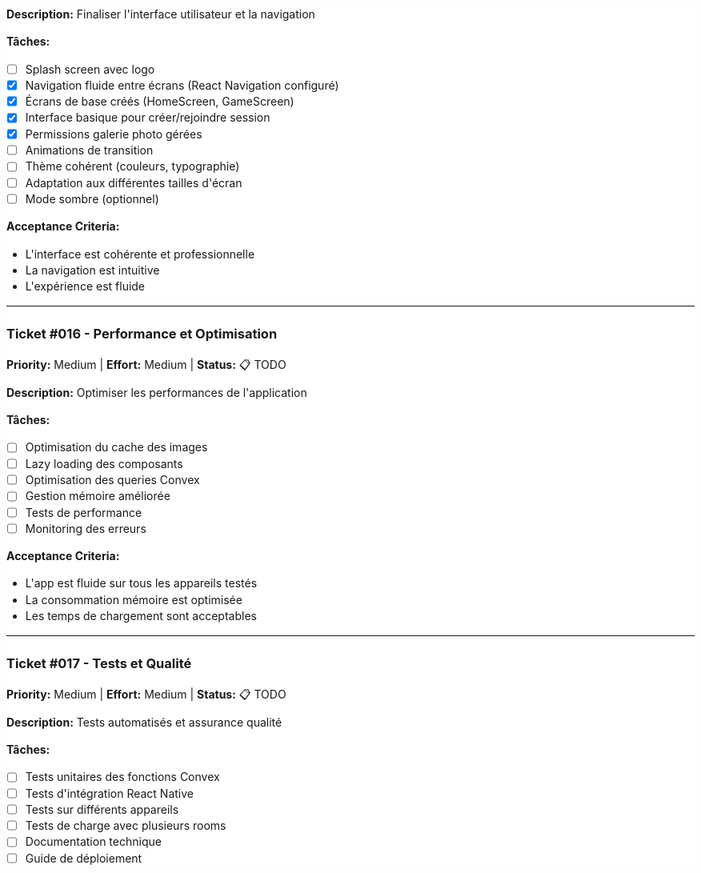 **Description:**
Finaliser l'interface utilisateur et la navigation

**Tâches:**
- [ ] Splash screen avec logo
- [x] Navigation fluide entre écrans (React Navigation configuré)
- [x] Écrans de base créés (HomeScreen, GameScreen)
- [x] Interface basique pour créer/rejoindre session
- [x] Permissions galerie photo gérées
- [ ] Animations de transition
- [ ] Thème cohérent (couleurs, typographie)
- [ ] Adaptation aux différentes tailles d'écran
- [ ] Mode sombre (optionnel)

**Acceptance Criteria:**
- L'interface est cohérente et professionnelle
- La navigation est intuitive
- L'expérience est fluide

---

### Ticket #016 - Performance et Optimisation
**Priority:** Medium | **Effort:** Medium | **Status:** 📋 TODO

**Description:**
Optimiser les performances de l'application

**Tâches:**
- [ ] Optimisation du cache des images
- [ ] Lazy loading des composants
- [ ] Optimisation des queries Convex
- [ ] Gestion mémoire améliorée
- [ ] Tests de performance
- [ ] Monitoring des erreurs

**Acceptance Criteria:**
- L'app est fluide sur tous les appareils testés
- La consommation mémoire est optimisée
- Les temps de chargement sont acceptables

---

### Ticket #017 - Tests et Qualité
**Priority:** Medium | **Effort:** Medium | **Status:** 📋 TODO

**Description:**
Tests automatisés et assurance qualité

**Tâches:**
- [ ] Tests unitaires des fonctions Convex
- [ ] Tests d'intégration React Native
- [ ] Tests sur différents appareils
- [ ] Tests de charge avec plusieurs rooms
- [ ] Documentation technique
- [ ] Guide de déploiement
